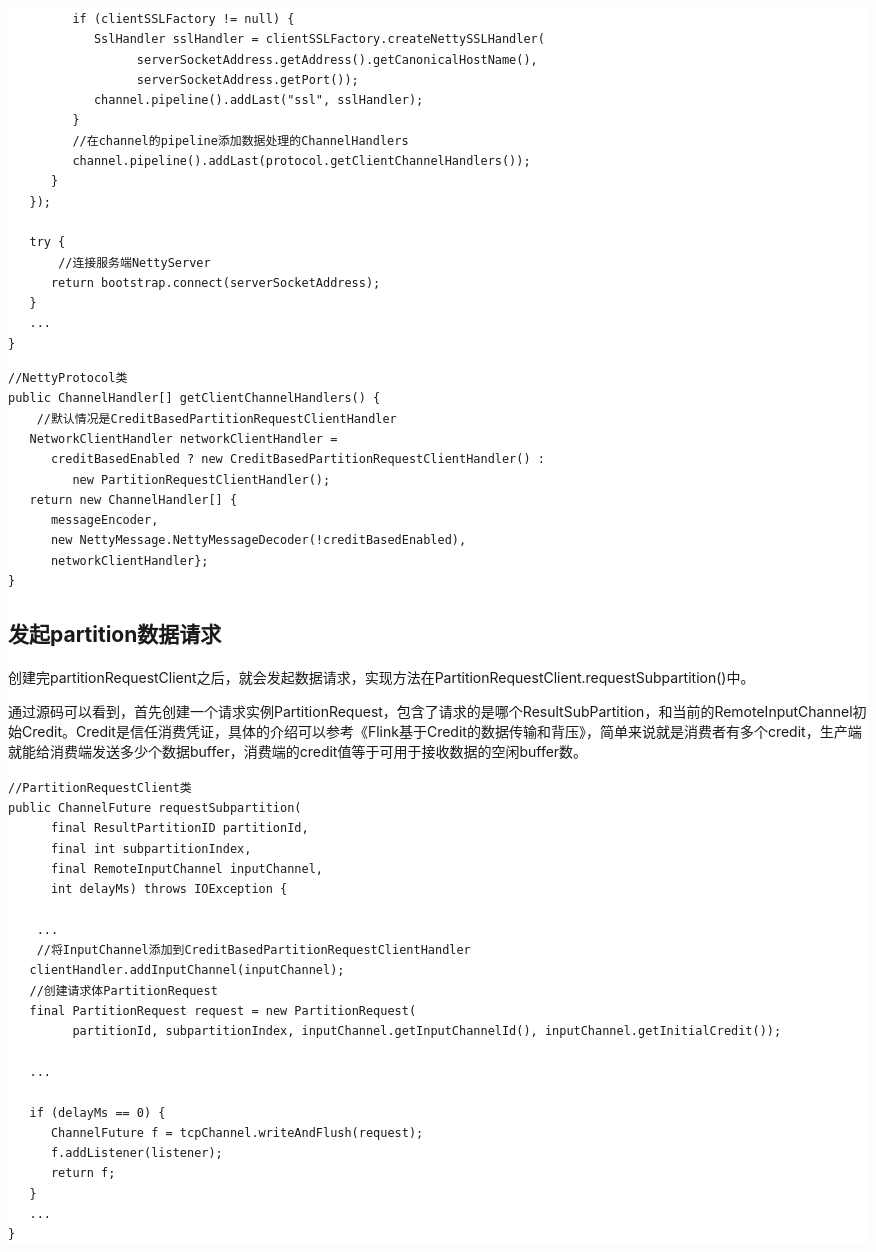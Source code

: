 ```
         if (clientSSLFactory != null) {
            SslHandler sslHandler = clientSSLFactory.createNettySSLHandler(
                  serverSocketAddress.getAddress().getCanonicalHostName(),
                  serverSocketAddress.getPort());
            channel.pipeline().addLast("ssl", sslHandler);
         }
         //在channel的pipeline添加数据处理的ChannelHandlers
         channel.pipeline().addLast(protocol.getClientChannelHandlers());
      }
   });

   try {
       //连接服务端NettyServer
      return bootstrap.connect(serverSocketAddress);
   }
   ...
}
```

```
//NettyProtocol类
public ChannelHandler[] getClientChannelHandlers() {
    //默认情况是CreditBasedPartitionRequestClientHandler
   NetworkClientHandler networkClientHandler =
      creditBasedEnabled ? new CreditBasedPartitionRequestClientHandler() :
         new PartitionRequestClientHandler();
   return new ChannelHandler[] {
      messageEncoder,
      new NettyMessage.NettyMessageDecoder(!creditBasedEnabled),
      networkClientHandler};
}
```

## 发起partition数据请求
创建完partitionRequestClient之后，就会发起数据请求，实现方法在PartitionRequestClient.requestSubpartition()中。

通过源码可以看到，首先创建一个请求实例PartitionRequest，包含了请求的是哪个ResultSubPartition，和当前的RemoteInputChannel初始Credit。Credit是信任消费凭证，具体的介绍可以参考《Flink基于Credit的数据传输和背压》，简单来说就是消费者有多个credit，生产端就能给消费端发送多少个数据buffer，消费端的credit值等于可用于接收数据的空闲buffer数。
```
//PartitionRequestClient类
public ChannelFuture requestSubpartition(
      final ResultPartitionID partitionId,
      final int subpartitionIndex,
      final RemoteInputChannel inputChannel,
      int delayMs) throws IOException {

    ...
    //将InputChannel添加到CreditBasedPartitionRequestClientHandler
   clientHandler.addInputChannel(inputChannel);
   //创建请求体PartitionRequest
   final PartitionRequest request = new PartitionRequest(
         partitionId, subpartitionIndex, inputChannel.getInputChannelId(), inputChannel.getInitialCredit());

   ...

   if (delayMs == 0) {
      ChannelFuture f = tcpChannel.writeAndFlush(request);
      f.addListener(listener);
      return f;
   } 
   ...
}
```